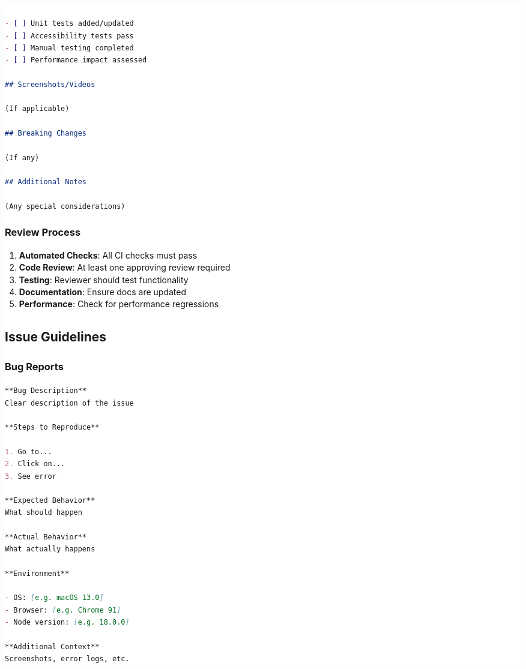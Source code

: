 ```markdown

- [ ] Unit tests added/updated
- [ ] Accessibility tests pass
- [ ] Manual testing completed
- [ ] Performance impact assessed

## Screenshots/Videos

(If applicable)

## Breaking Changes

(If any)

## Additional Notes

(Any special considerations)
```

### Review Process

1. **Automated Checks**: All CI checks must pass
2. **Code Review**: At least one approving review required
3. **Testing**: Reviewer should test functionality
4. **Documentation**: Ensure docs are updated
5. **Performance**: Check for performance regressions

## Issue Guidelines

### Bug Reports

```markdown
**Bug Description**
Clear description of the issue

**Steps to Reproduce**

1. Go to...
2. Click on...
3. See error

**Expected Behavior**
What should happen

**Actual Behavior**
What actually happens

**Environment**

- OS: [e.g. macOS 13.0]
- Browser: [e.g. Chrome 91]
- Node version: [e.g. 18.0.0]

**Additional Context**
Screenshots, error logs, etc.
```
